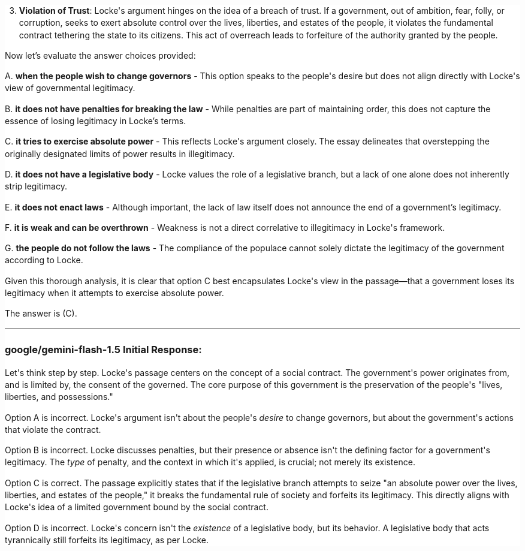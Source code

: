 3. **Violation of Trust**: Locke's argument hinges on the idea of a breach of trust. If a government, out of ambition, fear, folly, or corruption, seeks to exert absolute control over the lives, liberties, and estates of the people, it violates the fundamental contract tethering the state to its citizens. This act of overreach leads to forfeiture of the authority granted by the people.

Now let’s evaluate the answer choices provided:

A. **when the people wish to change governors** - This option speaks to the people's desire but does not align directly with Locke's view of governmental legitimacy.

B. **it does not have penalties for breaking the law** - While penalties are part of maintaining order, this does not capture the essence of losing legitimacy in Locke’s terms.

C. **it tries to exercise absolute power** - This reflects Locke's argument closely. The essay delineates that overstepping the originally designated limits of power results in illegitimacy.

D. **it does not have a legislative body** - Locke values the role of a legislative branch, but a lack of one alone does not inherently strip legitimacy.

E. **it does not enact laws** - Although important, the lack of law itself does not announce the end of a government’s legitimacy. 

F. **it is weak and can be overthrown** - Weakness is not a direct correlative to illegitimacy in Locke's framework.

G. **the people do not follow the laws** - The compliance of the populace cannot solely dictate the legitimacy of the government according to Locke.

Given this thorough analysis, it is clear that option C best encapsulates Locke's view in the passage—that a government loses its legitimacy when it attempts to exercise absolute power.

The answer is (C).


[//]: # (2024-11-17 19:35:07)

---




[//]: # (2024-11-17 19:35:11)
### google/gemini-flash-1.5 Initial Response:


[//]: # (2024-11-17 19:35:11)
Let's think step by step.  Locke's passage centers on the concept of a social contract.  The government's power originates from, and is limited by, the consent of the governed.  The core purpose of this government is the preservation of the people's "lives, liberties, and possessions."

Option A is incorrect. Locke's argument isn't about the people's *desire* to change governors, but about the government's actions that violate the contract.

Option B is incorrect.  Locke discusses penalties, but their presence or absence isn't the defining factor for a government's legitimacy. The *type* of penalty, and the context in which it's applied, is crucial; not merely its existence.

Option C is correct. The passage explicitly states that if the legislative branch attempts to seize "an absolute power over the lives, liberties, and estates of the people," it breaks the fundamental rule of society and forfeits its legitimacy. This directly aligns with Locke's idea of a limited government bound by the social contract.

Option D is incorrect. Locke's concern isn't the *existence* of a legislative body, but its behavior. A legislative body that acts tyrannically still forfeits its legitimacy, as per Locke.


[//]: # (2024-11-17 19:35:00)
[//]: # (2024-11-17 19:35:00)
[//]: # (2024-11-17 19:35:00)
[//]: # (2024-11-17 19:35:00)
[//]: # (2024-11-17 19:35:00)
[//]: # (2024-11-17 19:35:00)
[//]: # (2024-11-17 19:35:16)
[//]: # (2024-11-17 19:35:16)
[//]: # (2024-11-17 19:35:16)
[//]: # (2024-11-17 19:35:20)
[//]: # (2024-11-17 19:35:20)
[//]: # (2024-11-17 19:35:20)
[//]: # (2024-11-17 19:35:20)
[//]: # (2024-11-17 19:35:20)
[//]: # (2024-11-17 19:35:20)
[//]: # (2024-11-17 19:35:22)
[//]: # (2024-11-17 19:35:22)
[//]: # (2024-11-17 19:35:22)
[//]: # (2024-11-17 19:35:23)
[//]: # (2024-11-17 19:35:23)
[//]: # (2024-11-17 19:35:23)
[//]: # (2024-11-17 19:35:28)
[//]: # (2024-11-17 19:35:28)
[//]: # (2024-11-17 19:35:28)
[//]: # (2024-11-17 19:35:31)
[//]: # (2024-11-17 19:35:31)
[//]: # (2024-11-17 19:35:31)